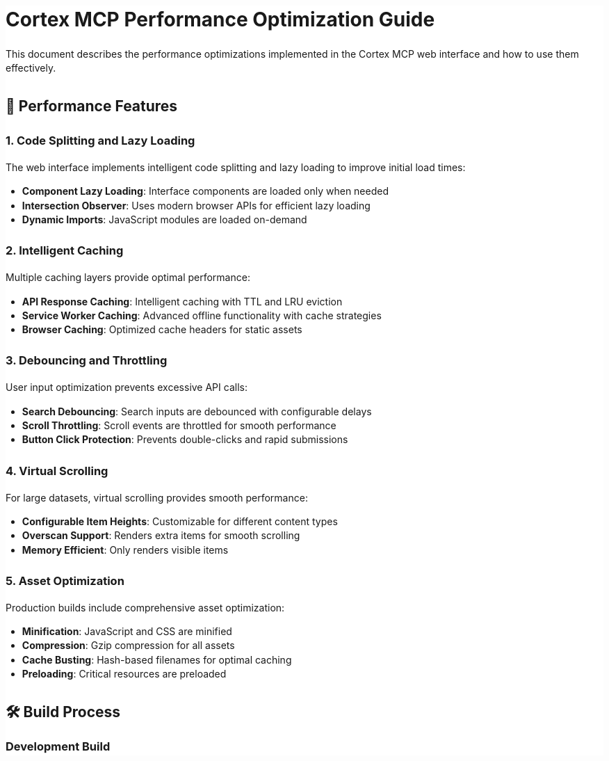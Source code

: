 # Cortex MCP Performance Optimization Guide

This document describes the performance optimizations implemented in the Cortex MCP web interface and how to use them effectively.

## 🚀 Performance Features

### 1. Code Splitting and Lazy Loading

The web interface implements intelligent code splitting and lazy loading to improve initial load times:

- **Component Lazy Loading**: Interface components are loaded only when needed
- **Intersection Observer**: Uses modern browser APIs for efficient lazy loading
- **Dynamic Imports**: JavaScript modules are loaded on-demand

### 2. Intelligent Caching

Multiple caching layers provide optimal performance:

- **API Response Caching**: Intelligent caching with TTL and LRU eviction
- **Service Worker Caching**: Advanced offline functionality with cache strategies
- **Browser Caching**: Optimized cache headers for static assets

### 3. Debouncing and Throttling

User input optimization prevents excessive API calls:

- **Search Debouncing**: Search inputs are debounced with configurable delays
- **Scroll Throttling**: Scroll events are throttled for smooth performance
- **Button Click Protection**: Prevents double-clicks and rapid submissions

### 4. Virtual Scrolling

For large datasets, virtual scrolling provides smooth performance:

- **Configurable Item Heights**: Customizable for different content types
- **Overscan Support**: Renders extra items for smooth scrolling
- **Memory Efficient**: Only renders visible items

### 5. Asset Optimization

Production builds include comprehensive asset optimization:

- **Minification**: JavaScript and CSS are minified
- **Compression**: Gzip compression for all assets
- **Cache Busting**: Hash-based filenames for optimal caching
- **Preloading**: Critical resources are preloaded

## 🛠️ Build Process

### Development Build
